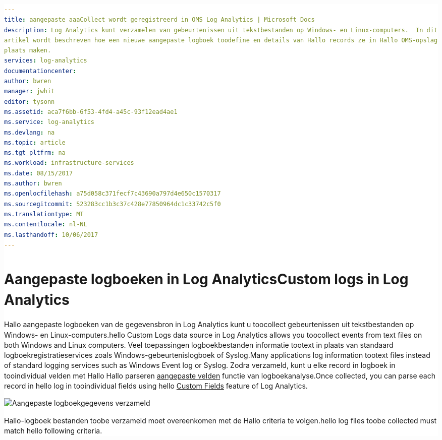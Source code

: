 ```yaml
---
title: aangepaste aaaCollect wordt geregistreerd in OMS Log Analytics | Microsoft Docs
description: Log Analytics kunt verzamelen van gebeurtenissen uit tekstbestanden op Windows- en Linux-computers.  In dit artikel wordt beschreven hoe een nieuwe aangepaste logboek toodefine en details van Hallo records ze in Hallo OMS-opslagplaats maken.
services: log-analytics
documentationcenter: 
author: bwren
manager: jwhit
editor: tysonn
ms.assetid: aca7f6bb-6f53-4fd4-a45c-93f12ead4ae1
ms.service: log-analytics
ms.devlang: na
ms.topic: article
ms.tgt_pltfrm: na
ms.workload: infrastructure-services
ms.date: 08/15/2017
ms.author: bwren
ms.openlocfilehash: a75d058c371fecf7c43690a797d4e650c1570317
ms.sourcegitcommit: 523283cc1b3c37c428e77850964dc1c33742c5f0
ms.translationtype: MT
ms.contentlocale: nl-NL
ms.lasthandoff: 10/06/2017
---
```

# <a name="custom-logs-in-log-analytics"></a><span data-ttu-id="15adc-104">Aangepaste logboeken in Log Analytics</span><span class="sxs-lookup"><span data-stu-id="15adc-104">Custom logs in Log Analytics</span></span>
<span data-ttu-id="15adc-105">Hallo aangepaste logboeken van de gegevensbron in Log Analytics kunt u toocollect gebeurtenissen uit tekstbestanden op Windows- en Linux-computers.</span><span class="sxs-lookup"><span data-stu-id="15adc-105">hello Custom Logs data source in Log Analytics allows you toocollect events from text files on both Windows and Linux computers.</span></span> <span data-ttu-id="15adc-106">Veel toepassingen logboekbestanden informatie tootext in plaats van standaard logboekregistratieservices zoals Windows-gebeurtenislogboek of Syslog.</span><span class="sxs-lookup"><span data-stu-id="15adc-106">Many applications log information tootext files instead of standard logging services such as Windows Event log or Syslog.</span></span>  <span data-ttu-id="15adc-107">Zodra verzameld, kunt u elke record in logboek in tooindividual velden met Hallo Hallo parseren [aangepaste velden](log-analytics-custom-fields.md) functie van logboekanalyse.</span><span class="sxs-lookup"><span data-stu-id="15adc-107">Once collected, you can parse each record in hello log in tooindividual fields using hello [Custom Fields](log-analytics-custom-fields.md) feature of Log Analytics.</span></span>

![Aangepaste logboekgegevens verzameld](media/log-analytics-data-sources-custom-logs/overview.png)

<span data-ttu-id="15adc-109">Hallo-logboek bestanden toobe verzameld moet overeenkomen met de Hallo criteria te volgen.</span><span class="sxs-lookup"><span data-stu-id="15adc-109">hello log files toobe collected must match hello following criteria.</span></span>
